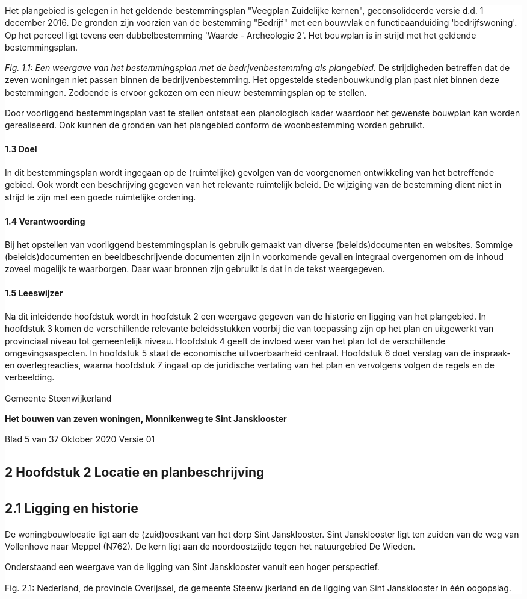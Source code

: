 Het plangebied is gelegen in het geldende bestemmingsplan "Veegplan Zuidelijke kernen", geconsolideerde versie d.d. 1 december 2016. De gronden zijn voorzien van de bestemming "Bedrijf" met een bouwvlak en functieaanduiding 'bedrijfswoning'. Op het perceel ligt tevens een dubbelbestemming 'Waarde - Archeologie 2'. Het bouwplan is in strijd met het geldende bestemmingsplan.

*Fig. 1.1: Een weergave van het bestemmingsplan met de bedrjvenbestemming als plangebied.* De strijdigheden betreffen dat de zeven woningen niet passen binnen de bedrijvenbestemming. Het opgestelde stedenbouwkundig plan past niet binnen deze bestemmingen. Zodoende is ervoor gekozen om een nieuw bestemmingsplan op te stellen.

Door voorliggend bestemmingsplan vast te stellen ontstaat een planologisch kader waardoor het gewenste bouwplan kan worden gerealiseerd. Ook kunnen de gronden van het plangebied conform de woonbestemming worden gebruikt.

#### **1.3 Doel**

In dit bestemmingsplan wordt ingegaan op de (ruimtelijke) gevolgen van de voorgenomen ontwikkeling van het betreffende gebied. Ook wordt een beschrijving gegeven van het relevante ruimtelijk beleid. De wijziging van de bestemming dient niet in strijd te zijn met een goede ruimtelijke ordening.

#### **1.4 Verantwoording**

<span id="page-3-0"></span>Bij het opstellen van voorliggend bestemmingsplan is gebruik gemaakt van diverse (beleids)documenten en websites. Sommige (beleids)documenten en beeldbeschrijvende documenten zijn in voorkomende gevallen integraal overgenomen om de inhoud zoveel mogelijk te waarborgen. Daar waar bronnen zijn gebruikt is dat in de tekst weergegeven.

#### **1.5 Leeswijzer**

<span id="page-3-1"></span>Na dit inleidende hoofdstuk wordt in hoofdstuk 2 een weergave gegeven van de historie en ligging van het plangebied. In hoofdstuk 3 komen de verschillende relevante beleidsstukken voorbij die van toepassing zijn op het plan en uitgewerkt van provinciaal niveau tot gemeentelijk niveau. Hoofdstuk 4 geeft de invloed weer van het plan tot de verschillende omgevingsaspecten. In hoofdstuk 5 staat de economische uitvoerbaarheid centraal. Hoofdstuk 6 doet verslag van de inspraak- en overlegreacties, waarna hoofdstuk 7 ingaat op de juridische vertaling van het plan en vervolgens volgen de regels en de verbeelding.

Gemeente Steenwijkerland

**Het bouwen van zeven woningen, Monnikenweg te Sint Jansklooster**

Blad 5 van 37 Oktober 2020 Versie 01

## **2 Hoofdstuk 2 Locatie en planbeschrijving**

## **2.1 Ligging en historie**

De woningbouwlocatie ligt aan de (zuid)oostkant van het dorp Sint Jansklooster. Sint Jansklooster ligt ten zuiden van de weg van Vollenhove naar Meppel (N762). De kern ligt aan de noordoostzijde tegen het natuurgebied De Wieden.

Onderstaand een weergave van de ligging van Sint Jansklooster vanuit een hoger perspectief.

Fig. 2.1: Nederland, de provincie Overijssel, de gemeente Steenw jkerland en de ligging van Sint Jansklooster in één oogopslag.

